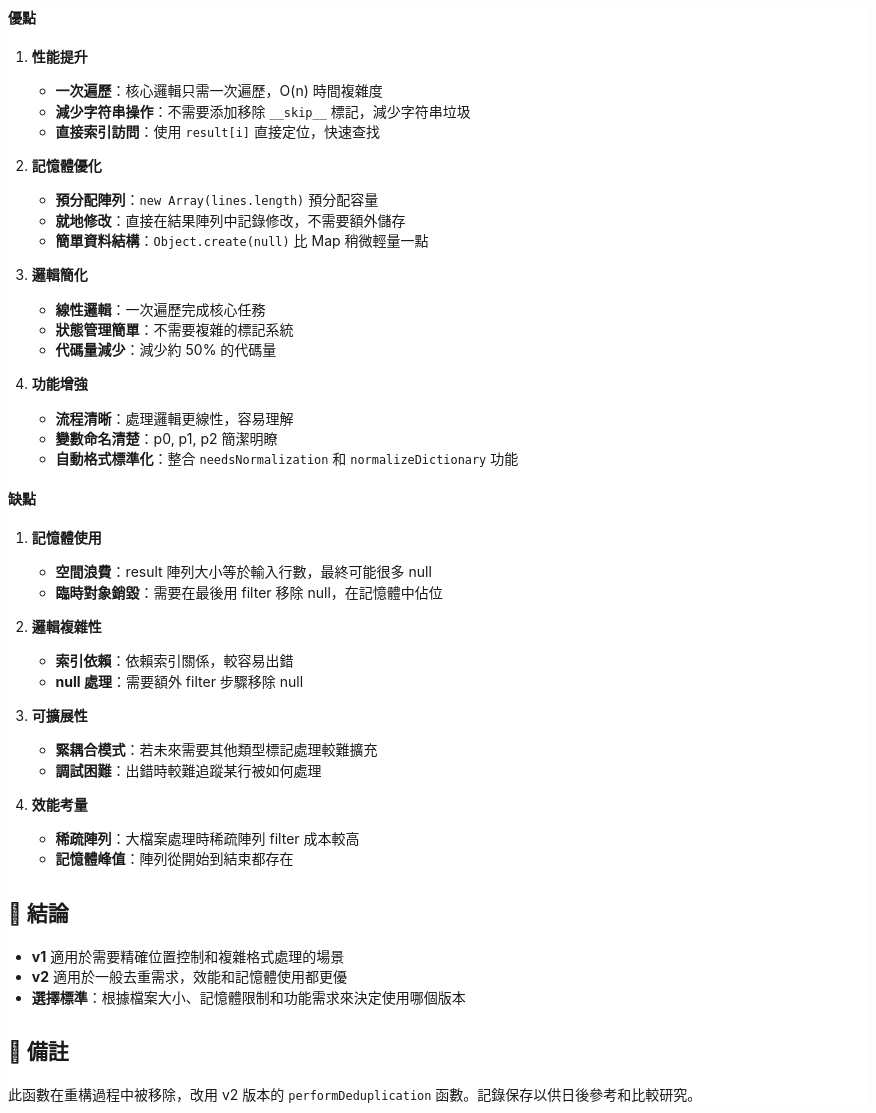 #### 優點
1. **性能提升**
   - **一次遍歷**：核心邏輯只需一次遍歷，O(n) 時間複雜度
   - **減少字符串操作**：不需要添加移除 `__skip__` 標記，減少字符串垃圾
   - **直接索引訪問**：使用 `result[i]` 直接定位，快速查找

2. **記憶體優化**
   - **預分配陣列**：`new Array(lines.length)` 預分配容量
   - **就地修改**：直接在結果陣列中記錄修改，不需要額外儲存
   - **簡單資料結構**：`Object.create(null)` 比 Map 稍微輕量一點

3. **邏輯簡化**
   - **線性邏輯**：一次遍歷完成核心任務
   - **狀態管理簡單**：不需要複雜的標記系統
   - **代碼量減少**：減少約 50% 的代碼量

4. **功能增強**
   - **流程清晰**：處理邏輯更線性，容易理解
   - **變數命名清楚**：p0, p1, p2 簡潔明瞭
   - **自動格式標準化**：整合 `needsNormalization` 和 `normalizeDictionary` 功能

#### 缺點
1. **記憶體使用**
   - **空間浪費**：result 陣列大小等於輸入行數，最終可能很多 null
   - **臨時對象銷毀**：需要在最後用 filter 移除 null，在記憶體中佔位

2. **邏輯複雜性**
   - **索引依賴**：依賴索引關係，較容易出錯
   - **null 處理**：需要額外 filter 步驟移除 null

3. **可擴展性**
   - **緊耦合模式**：若未來需要其他類型標記處理較難擴充
   - **調試困難**：出錯時較難追蹤某行被如何處理

4. **效能考量**
   - **稀疏陣列**：大檔案處理時稀疏陣列 filter 成本較高
   - **記憶體峰值**：陣列從開始到結束都存在

## 🎯 結論

- **v1** 適用於需要精確位置控制和複雜格式處理的場景
- **v2** 適用於一般去重需求，效能和記憶體使用都更優
- **選擇標準**：根據檔案大小、記憶體限制和功能需求來決定使用哪個版本

## 📝 備註

此函數在重構過程中被移除，改用 v2 版本的 `performDeduplication` 函數。記錄保存以供日後參考和比較研究。